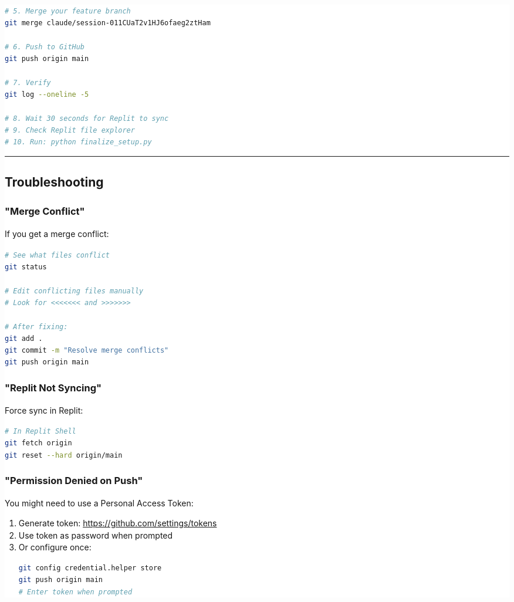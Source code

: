 ```bash
# 5. Merge your feature branch
git merge claude/session-011CUaT2v1HJ6ofaeg2ztHam

# 6. Push to GitHub
git push origin main

# 7. Verify
git log --oneline -5

# 8. Wait 30 seconds for Replit to sync
# 9. Check Replit file explorer
# 10. Run: python finalize_setup.py
```

---

## Troubleshooting

### "Merge Conflict"

If you get a merge conflict:

```bash
# See what files conflict
git status

# Edit conflicting files manually
# Look for <<<<<<< and >>>>>>>

# After fixing:
git add .
git commit -m "Resolve merge conflicts"
git push origin main
```

### "Replit Not Syncing"

Force sync in Replit:

```bash
# In Replit Shell
git fetch origin
git reset --hard origin/main
```

### "Permission Denied on Push"

You might need to use a Personal Access Token:

1. Generate token: https://github.com/settings/tokens
2. Use token as password when prompted
3. Or configure once:
   ```bash
   git config credential.helper store
   git push origin main
   # Enter token when prompted
   ```
